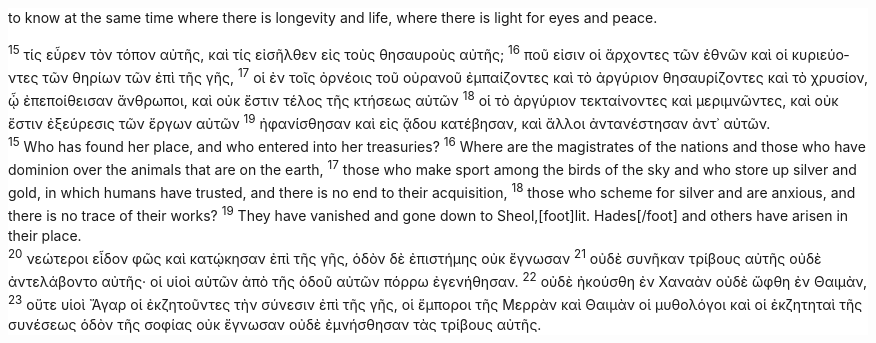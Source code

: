 to know at the same time
where there is longevity and life, 
where there is light for eyes and peace.
</div></td></tr>


<tr><td style="vertical-align:top;">
<div class="greek" lang="el">
<sup>15</sup>&nbsp;τίς εὗρεν τὸν τόπον αὐτῆς, 
καὶ τίς εἰσῆλθεν εἰς τοὺς θησαυροὺς αὐτῆς;
<sup>16</sup>&nbsp;ποῦ εἰσιν οἱ ἄρχοντες τῶν ἐθνῶν 
καὶ οἱ κυριεύοντες τῶν θηρίων τῶν ἐπὶ τῆς γῆς,
<sup>17</sup>&nbsp;οἱ ἐν τοῖς ὀρνέοις τοῦ οὐρανοῦ ἐμπαίζοντες 
καὶ τὸ ἀργύριον θησαυρίζοντες καὶ τὸ χρυσίον, 
ᾧ ἐπεποίθεισαν ἄνθρωποι, 
καὶ οὐκ ἔστιν τέλος τῆς κτήσεως αὐτῶν
<sup>18</sup>&nbsp;οἱ τὸ ἀργύριον τεκταίνοντες καὶ μεριμνῶντες, 
καὶ οὐκ ἔστιν ἐξεύρεσις τῶν ἔργων αὐτῶν
<sup>19</sup>&nbsp;ἠφανίσθησαν καὶ εἰς ᾅδου κατέβησαν, 
καὶ ἄλλοι ἀντανέστησαν ἀντ᾿ αὐτῶν.
</span></div></td>

<td style="vertical-align:top;">
<div class="english" lang="en">
<sup>15</sup>&nbsp;Who has found her place,
and who entered into her treasuries?
<sup>16</sup>&nbsp;Where are the magistrates of the nations
and those who have dominion over the animals that are on the earth,
<sup>17</sup>&nbsp;those who make sport among the birds of the sky
and who store up silver and gold,
in which humans have trusted,
and there is no end to their acquisition,
<sup>18</sup>&nbsp;those who scheme for silver and are anxious,
and there is no trace of their works?
<sup>19</sup>&nbsp;They have vanished and gone down to Sheol,[foot]lit. Hades[/foot]
and others have arisen in their place.
</div></td></tr>


<tr><td style="vertical-align:top;">
<div class="greek" lang="el">
<sup>20</sup>&nbsp;νεώτεροι εἶδον φῶς 
καὶ κατῴκησαν ἐπὶ τῆς γῆς, 
ὁδὸν δὲ ἐπιστήμης οὐκ ἔγνωσαν
<sup>21</sup>&nbsp;οὐδὲ συνῆκαν τρίβους αὐτῆς 
οὐδὲ ἀντελάβοντο αὐτῆς· 
οἱ υἱοὶ αὐτῶν ἀπὸ τῆς ὁδοῦ αὐτῶν πόρρω ἐγενήθησαν.
<sup>22</sup>&nbsp;οὐδὲ ἠκούσθη ἐν Χαναὰν 
οὐδὲ ὤφθη ἐν Θαιμὰν,
<sup>23</sup>&nbsp;οὔτε υἱοὶ Ἄγαρ οἱ ἐκζητοῦντες τὴν σύνεσιν ἐπὶ τῆς γῆς, 
οἱ ἔμποροι τῆς Μερρὰν καὶ Θαιμὰν οἱ μυθολόγοι 
καὶ οἱ ἐκζητηταὶ τῆς συνέσεως ὁδὸν 
τῆς σοφίας οὐκ ἔγνωσαν οὐδὲ ἐμνήσθησαν τὰς τρίβους αὐτῆς.
</span></div></td>
